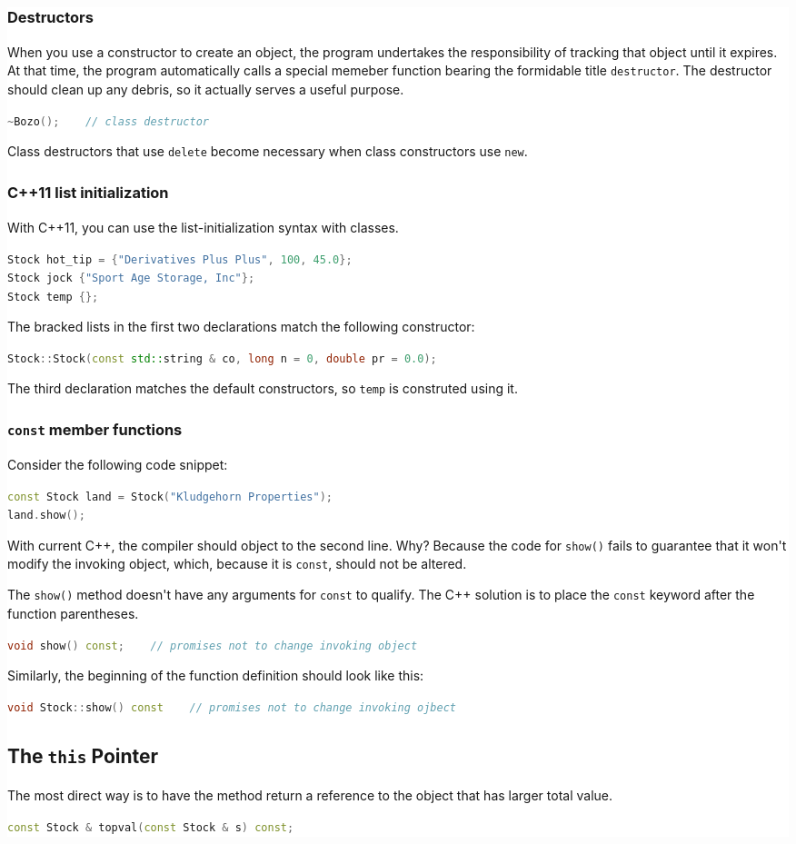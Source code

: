 ### Destructors

When you use a constructor to create an object, the program undertakes the responsibility of tracking that object until it expires. At that time, the program automatically calls a special memeber function bearing the formidable title `destructor`. The destructor should clean up any debris, so it actually serves a useful purpose.
```c++
~Bozo();	// class destructor
```

Class destructors that use `delete` become necessary when class constructors use `new`.

### C++11 list initialization

With C++11, you can use the list-initialization syntax with classes.
```c++
Stock hot_tip = {"Derivatives Plus Plus", 100, 45.0};
Stock jock {"Sport Age Storage, Inc"};
Stock temp {};
```

The bracked lists in the first two declarations match the following constructor:
```c++
Stock::Stock(const std::string & co, long n = 0, double pr = 0.0);
```

The third declaration matches the default constructors, so `temp` is construted using it.


### `const` member functions

Consider the following code snippet:
```c++
const Stock land = Stock("Kludgehorn Properties");
land.show();
```

With current C++, the compiler should object to the second line. Why? Because the code for `show()` fails to guarantee that it won't modify the invoking object, which, because it is `const`, should not be altered.

The `show()` method doesn't have any arguments for `const` to qualify. The C++ solution is to place the `const` keyword after the function parentheses.
```c++
void show() const;    // promises not to change invoking object
```

Similarly, the beginning of the function definition should look like this:
```c++
void Stock::show() const    // promises not to change invoking ojbect
```

## The `this` Pointer

The most direct way is to have the method return a reference to the object that has larger total value.
```c++
const Stock & topval(const Stock & s) const;
```
